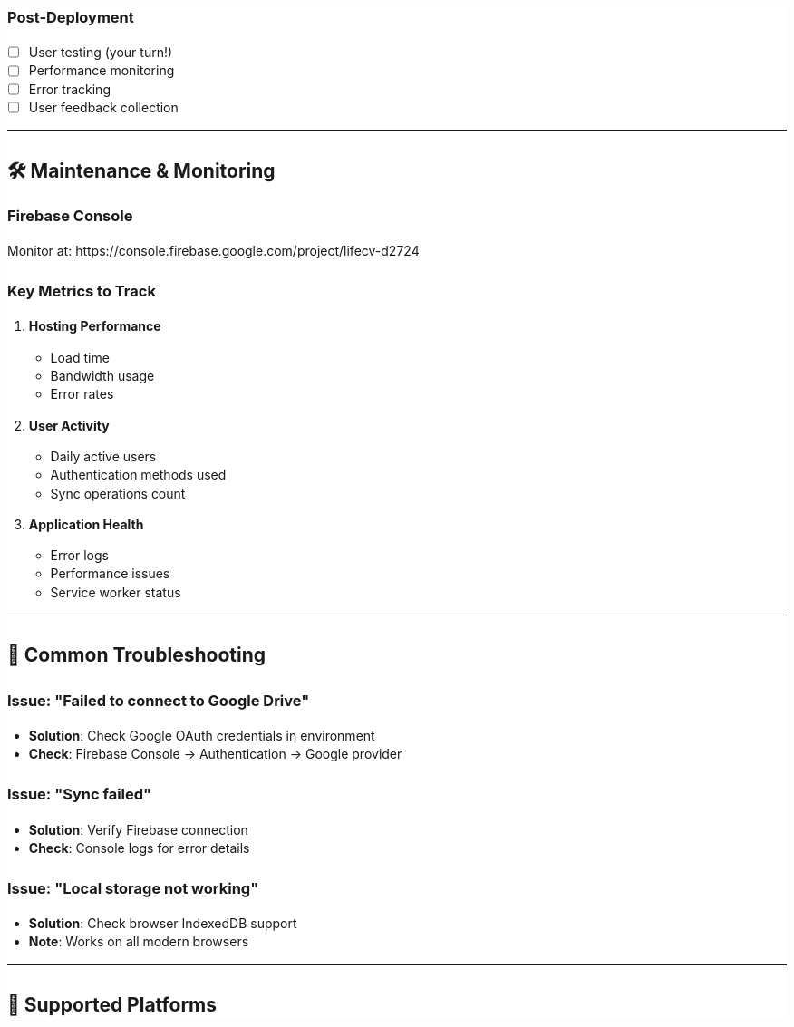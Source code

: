 ### Post-Deployment
- [ ] User testing (your turn!)
- [ ] Performance monitoring
- [ ] Error tracking
- [ ] User feedback collection

---

## 🛠️ Maintenance & Monitoring

### Firebase Console
Monitor at: https://console.firebase.google.com/project/lifecv-d2724

### Key Metrics to Track
1. **Hosting Performance**
   - Load time
   - Bandwidth usage
   - Error rates

2. **User Activity**
   - Daily active users
   - Authentication methods used
   - Sync operations count

3. **Application Health**
   - Error logs
   - Performance issues
   - Service worker status

---

## 🔧 Common Troubleshooting

### Issue: "Failed to connect to Google Drive"
- **Solution**: Check Google OAuth credentials in environment
- **Check**: Firebase Console → Authentication → Google provider

### Issue: "Sync failed"
- **Solution**: Verify Firebase connection
- **Check**: Console logs for error details

### Issue: "Local storage not working"
- **Solution**: Check browser IndexedDB support
- **Note**: Works on all modern browsers

---

## 📱 Supported Platforms
